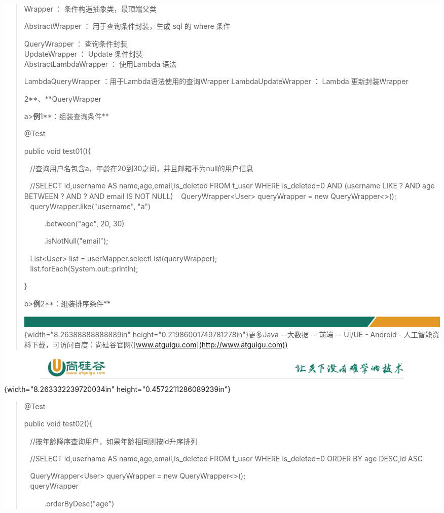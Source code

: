 > Wrapper ： 条件构造抽象类，最顶端父类
>
> AbstractWrapper ： 用于查询条件封装，生成 sql 的 where 条件
>
> QueryWrapper ： 查询条件封装\
> UpdateWrapper ： Update 条件封装\
> AbstractLambdaWrapper ： 使用Lambda 语法
>
> LambdaQueryWrapper ：用于Lambda语法使用的查询Wrapper
> LambdaUpdateWrapper ： Lambda 更新封装Wrapper
>
> 2**、**QueryWrapper
>
> a\>**例**1**：组装查询条件**
>
> \@Test
>
> public void test01(){
>
>    //查询用户名包含a，年龄在20到30之间，并且邮箱不为null的用户信息
>
>    //SELECT id,username AS name,age,email,is_deleted FROM t_user WHERE
> is_deleted=0 AND (username LIKE ? AND age BETWEEN ? AND ? AND email IS
> NOT NULL)    QueryWrapper\<User\> queryWrapper = new
> QueryWrapper\<\>();\
>    queryWrapper.like(\"username\", \"a\")
>
>           .between(\"age\", 20, 30)
>
>           .isNotNull(\"email\");
>
>    List\<User\> list = userMapper.selectList(queryWrapper);\
>    list.forEach(System.out::println);
>
> }
>
> b\>**例**2**：组装排序条件**
>
> ![](./media/image102.png){width="8.26388888888889in"
> height="0.21986001749781278in"}更多Java --大数据 -- 前端 -- UI/UE -
> Android -
> 人工智能资料下载，可访问百度：尚硅谷官网([www.atguigu.com](http://www.atguigu.com))

![](./media/image467.png){width="8.263332239720034in"
height="0.4572211286089239in"}

> \@Test
>
> public void test02(){
>
>    //按年龄降序查询用户，如果年龄相同则按id升序排列
>
>    //SELECT id,username AS name,age,email,is_deleted FROM t_user WHERE
> is_deleted=0 ORDER BY age DESC,id ASC
>
>    QueryWrapper\<User\> queryWrapper = new QueryWrapper\<\>();\
>    queryWrapper
>
>           .orderByDesc(\"age\")